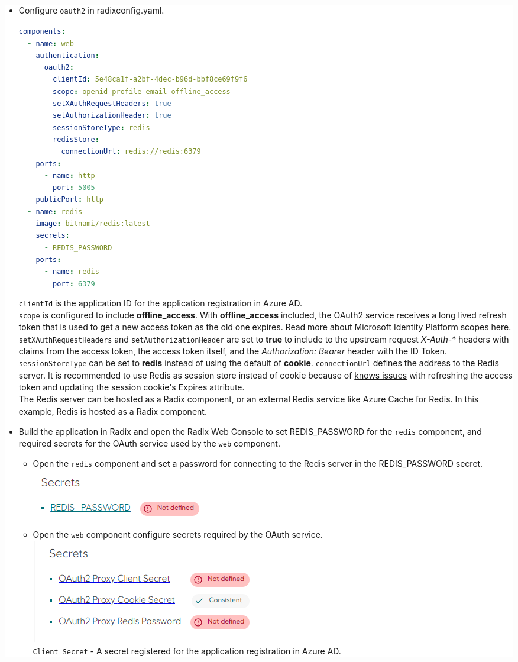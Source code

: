 - Configure `oauth2` in radixconfig.yaml.  
  ``` yaml
  components:
    - name: web
      authentication:
        oauth2:
          clientId: 5e48ca1f-a2bf-4dec-b96d-bbf8ce69f9f6
          scope: openid profile email offline_access
          setXAuthRequestHeaders: true
          setAuthorizationHeader: true
          sessionStoreType: redis
          redisStore:
            connectionUrl: redis://redis:6379
      ports:
        - name: http
          port: 5005
      publicPort: http
    - name: redis
      image: bitnami/redis:latest
      secrets:
        - REDIS_PASSWORD
      ports:
        - name: redis
          port: 6379
  ```  
  `clientId` is the application ID for the application registration in Azure AD.  
  `scope` is configured to include **offline_access**. With **offline_access** included, the OAuth2 service receives a long lived refresh token that is used to get a new access token as the old one expires. Read more about Microsoft Identity Platform scopes [here](https://docs.microsoft.com/en-us/azure/active-directory/develop/v2-permissions-and-consent#openid-connect-scopes).  
  `setXAuthRequestHeaders` and `setAuthorizationHeader` are set to **true** to include to the upstream request *X-Auth-** headers with claims from the access token, the access token itself, and the *Authorization: Bearer* header with the ID Token.  
  `sessionStoreType` can be set to **redis** instead of using the default of **cookie**. `connectionUrl` defines the address to the Redis server.
  It is recommended to use Redis as session store instead of cookie because of [knows issues](#known-issues) with refreshing the access token and updating the session cookie's Expires attribute.  
  The Redis server can be hosted as a Radix component, or an external Redis service like [Azure Cache for Redis](https://azure.microsoft.com/nb-no/services/cache/). In this example, Redis is hosted as a Radix component. 

- Build the application in Radix and open the Radix Web Console to set REDIS_PASSWORD for the `redis` component, and required secrets for the OAuth service used by the `web` component.
    - Open the `redis` component and set a password for connecting to the Redis server in the REDIS_PASSWORD secret.  
      ![Redis Password](./redis-password.png "Redis Password")
    - Open the `web` component configure secrets required by the OAuth service.  
      ![OAuth2 Secrets](./oauth2-secrets.png "OAuth2 Secrets")  
      `Client Secret` - A secret registered for the application registration in Azure AD.  